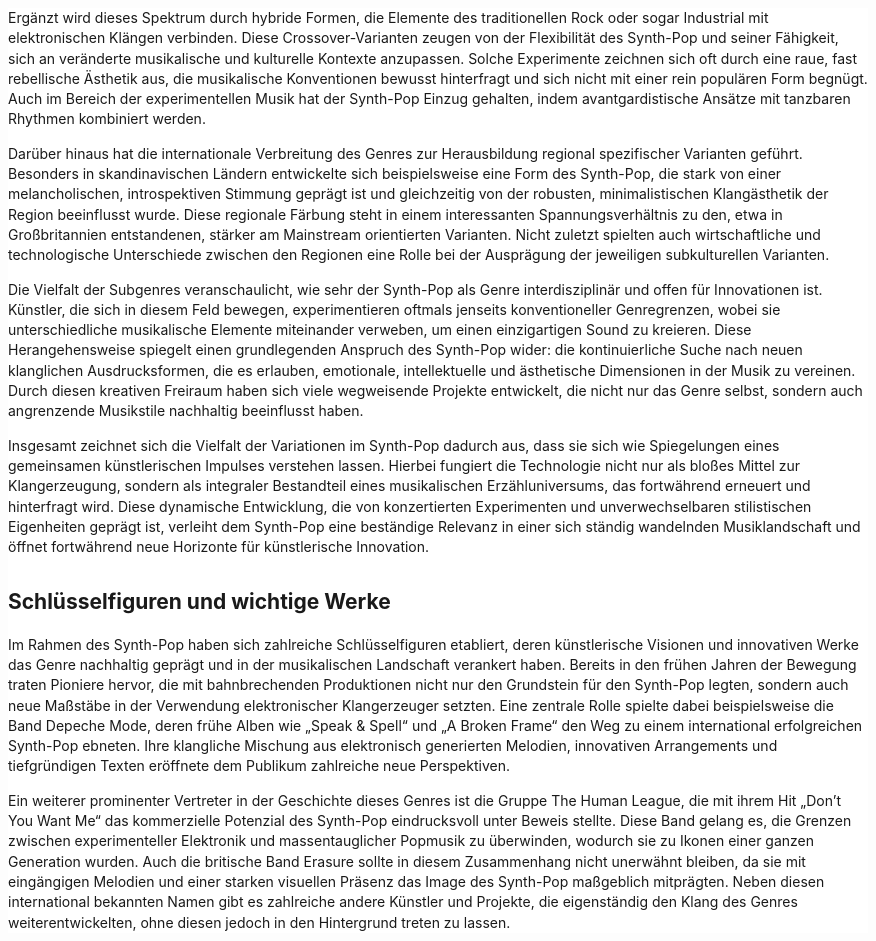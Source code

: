 Ergänzt wird dieses Spektrum durch hybride Formen, die Elemente des traditionellen Rock oder sogar Industrial mit elektronischen Klängen verbinden. Diese Crossover-Varianten zeugen von der Flexibilität des Synth-Pop und seiner Fähigkeit, sich an veränderte musikalische und kulturelle Kontexte anzupassen. Solche Experimente zeichnen sich oft durch eine raue, fast rebellische Ästhetik aus, die musikalische Konventionen bewusst hinterfragt und sich nicht mit einer rein populären Form begnügt. Auch im Bereich der experimentellen Musik hat der Synth-Pop Einzug gehalten, indem avantgardistische Ansätze mit tanzbaren Rhythmen kombiniert werden.  

Darüber hinaus hat die internationale Verbreitung des Genres zur Herausbildung regional spezifischer Varianten geführt. Besonders in skandinavischen Ländern entwickelte sich beispielsweise eine Form des Synth-Pop, die stark von einer melancholischen, introspektiven Stimmung geprägt ist und gleichzeitig von der robusten, minimalistischen Klangästhetik der Region beeinflusst wurde. Diese regionale Färbung steht in einem interessanten Spannungsverhältnis zu den, etwa in Großbritannien entstandenen, stärker am Mainstream orientierten Varianten. Nicht zuletzt spielten auch wirtschaftliche und technologische Unterschiede zwischen den Regionen eine Rolle bei der Ausprägung der jeweiligen subkulturellen Varianten.  

Die Vielfalt der Subgenres veranschaulicht, wie sehr der Synth-Pop als Genre interdisziplinär und offen für Innovationen ist. Künstler, die sich in diesem Feld bewegen, experimentieren oftmals jenseits konventioneller Genregrenzen, wobei sie unterschiedliche musikalische Elemente miteinander verweben, um einen einzigartigen Sound zu kreieren. Diese Herangehensweise spiegelt einen grundlegenden Anspruch des Synth-Pop wider: die kontinuierliche Suche nach neuen klanglichen Ausdrucksformen, die es erlauben, emotionale, intellektuelle und ästhetische Dimensionen in der Musik zu vereinen. Durch diesen kreativen Freiraum haben sich viele wegweisende Projekte entwickelt, die nicht nur das Genre selbst, sondern auch angrenzende Musikstile nachhaltig beeinflusst haben.  

Insgesamt zeichnet sich die Vielfalt der Variationen im Synth-Pop dadurch aus, dass sie sich wie Spiegelungen eines gemeinsamen künstlerischen Impulses verstehen lassen. Hierbei fungiert die Technologie nicht nur als bloßes Mittel zur Klangerzeugung, sondern als integraler Bestandteil eines musikalischen Erzähluniversums, das fortwährend erneuert und hinterfragt wird. Diese dynamische Entwicklung, die von konzertierten Experimenten und unverwechselbaren stilistischen Eigenheiten geprägt ist, verleiht dem Synth-Pop eine beständige Relevanz in einer sich ständig wandelnden Musiklandschaft und öffnet fortwährend neue Horizonte für künstlerische Innovation.


## Schlüsselfiguren und wichtige Werke

Im Rahmen des Synth-Pop haben sich zahlreiche Schlüsselfiguren etabliert, deren künstlerische Visionen und innovativen Werke das Genre nachhaltig geprägt und in der musikalischen Landschaft verankert haben. Bereits in den frühen Jahren der Bewegung traten Pioniere hervor, die mit bahnbrechenden Produktionen nicht nur den Grundstein für den Synth-Pop legten, sondern auch neue Maßstäbe in der Verwendung elektronischer Klangerzeuger setzten. Eine zentrale Rolle spielte dabei beispielsweise die Band Depeche Mode, deren frühe Alben wie „Speak & Spell“ und „A Broken Frame“ den Weg zu einem international erfolgreichen Synth-Pop ebneten. Ihre klangliche Mischung aus elektronisch generierten Melodien, innovativen Arrangements und tiefgründigen Texten eröffnete dem Publikum zahlreiche neue Perspektiven.  

Ein weiterer prominenter Vertreter in der Geschichte dieses Genres ist die Gruppe The Human League, die mit ihrem Hit „Don’t You Want Me“ das kommerzielle Potenzial des Synth-Pop eindrucksvoll unter Beweis stellte. Diese Band gelang es, die Grenzen zwischen experimenteller Elektronik und massentauglicher Popmusik zu überwinden, wodurch sie zu Ikonen einer ganzen Generation wurden. Auch die britische Band Erasure sollte in diesem Zusammenhang nicht unerwähnt bleiben, da sie mit eingängigen Melodien und einer starken visuellen Präsenz das Image des Synth-Pop maßgeblich mitprägten. Neben diesen international bekannten Namen gibt es zahlreiche andere Künstler und Projekte, die eigenständig den Klang des Genres weiterentwickelten, ohne diesen jedoch in den Hintergrund treten zu lassen.  
